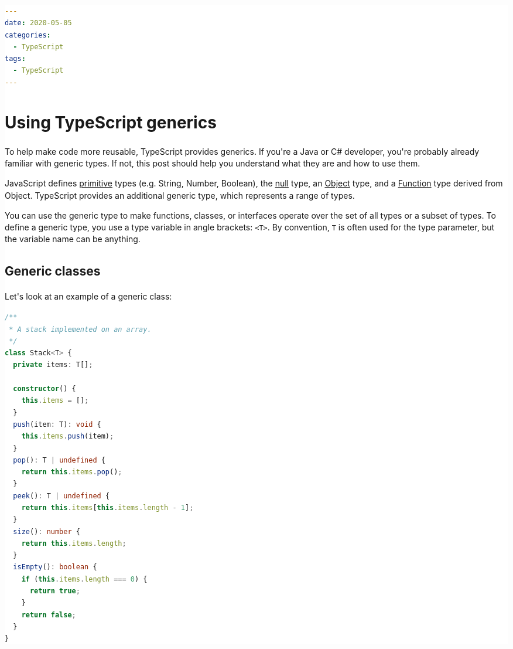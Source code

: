```yaml
---
date: 2020-05-05
categories:
  - TypeScript
tags:
  - TypeScript
---
```


# Using TypeScript generics

To help make code more reusable, TypeScript provides generics. If you're a Java or C# developer, you're probably already familiar with generic types. If not, this post should help you understand what they are and how to use them.

JavaScript defines [primitive](https://developer.mozilla.org/en-US/docs/Glossary/Primitive) types (e.g. String, Number, Boolean), the [null](https://developer.mozilla.org/en-US/docs/Glossary/null) type, an [Object](https://developer.mozilla.org/en-US/docs/Web/JavaScript/Reference/Global_Objects/Object) type, and a [Function](https://developer.mozilla.org/en-US/docs/Glossary/Function) type derived from Object. TypeScript provides an additional generic type, which represents a range of types.

You can use the generic type to make functions, classes, or interfaces operate over the set of all types or a subset of types. To define a generic type, you use a type variable in angle brackets: `<T>`. By convention, `T` is often used for the type parameter, but the variable name can be anything.

## Generic classes

Let's look at an example of a generic class:

```typescript
/**
 * A stack implemented on an array.
 */
class Stack<T> {
  private items: T[];

  constructor() {
    this.items = [];
  }
  push(item: T): void {
    this.items.push(item);
  }
  pop(): T | undefined {
    return this.items.pop();
  }
  peek(): T | undefined {
    return this.items[this.items.length - 1];
  }
  size(): number {
    return this.items.length;
  }
  isEmpty(): boolean {
    if (this.items.length === 0) {
      return true;
    }
    return false;
  }
}
```
